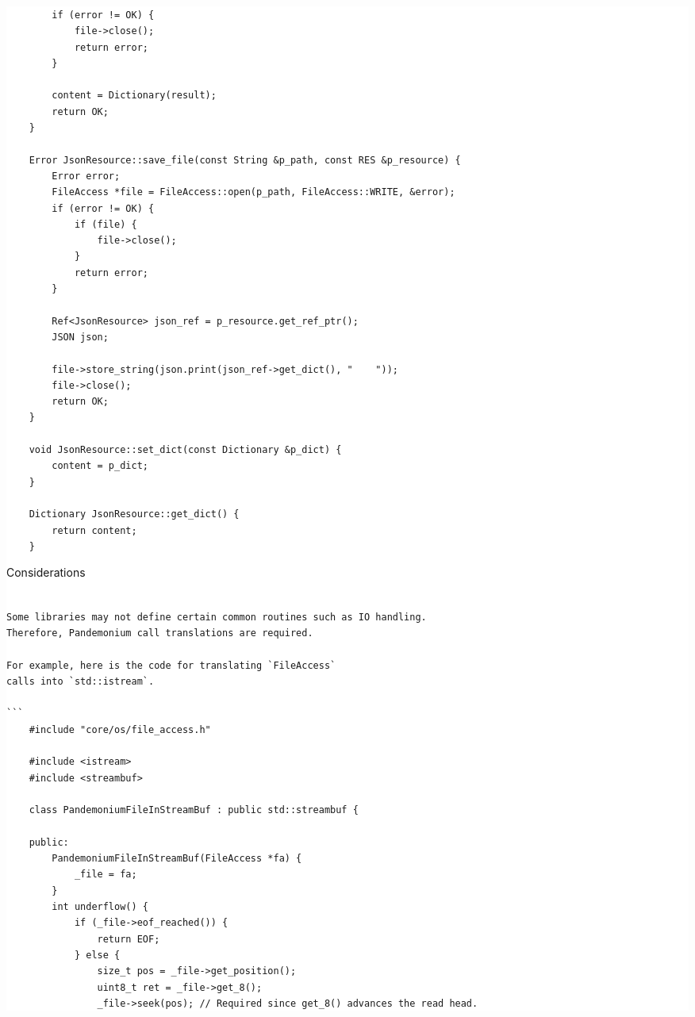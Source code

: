 ```
    	if (error != OK) {
    		file->close();
    		return error;
    	}

    	content = Dictionary(result);
    	return OK;
    }

    Error JsonResource::save_file(const String &p_path, const RES &p_resource) {
    	Error error;
    	FileAccess *file = FileAccess::open(p_path, FileAccess::WRITE, &error);
    	if (error != OK) {
    		if (file) {
    			file->close();
    		}
    		return error;
    	}

    	Ref<JsonResource> json_ref = p_resource.get_ref_ptr();
    	JSON json;

    	file->store_string(json.print(json_ref->get_dict(), "    "));
    	file->close();
    	return OK;
    }

    void JsonResource::set_dict(const Dictionary &p_dict) {
    	content = p_dict;
    }

    Dictionary JsonResource::get_dict() {
    	return content;
    }
```

Considerations
~~~~~~~~~~~~~~

Some libraries may not define certain common routines such as IO handling.
Therefore, Pandemonium call translations are required.

For example, here is the code for translating `FileAccess`
calls into `std::istream`.

```
    #include "core/os/file_access.h"

    #include <istream>
    #include <streambuf>

    class PandemoniumFileInStreamBuf : public std::streambuf {

    public:
    	PandemoniumFileInStreamBuf(FileAccess *fa) {
    		_file = fa;
    	}
    	int underflow() {
    		if (_file->eof_reached()) {
    			return EOF;
    		} else {
    			size_t pos = _file->get_position();
    			uint8_t ret = _file->get_8();
    			_file->seek(pos); // Required since get_8() advances the read head.
~~~~~~~~~~~~~~